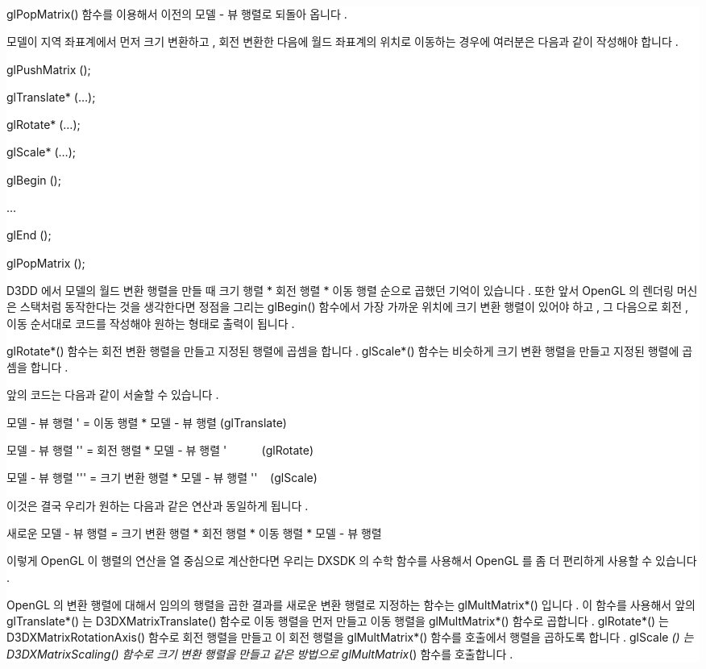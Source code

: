 glPopMatrix() 함수를 이용해서 이전의 모델 - 뷰 행렬로 되돌아 옵니다 .



모델이 지역 좌표계에서 먼저 크기 변환하고 , 회전 변환한 다음에 월드
좌표계의 위치로 이동하는 경우에 여러분은 다음과 같이 작성해야 합니다 .



glPushMatrix ();

glTranslate* (…);

glRotate* (…);

glScale* (…);

glBegin ();

…

glEnd ();

glPopMatrix ();



D3DD 에서 모델의 월드 변환 행렬을 만들 때 크기 행렬 * 회전 행렬 * 이동 행렬 순으로 곱했던 기억이 있습니다 . 또한 앞서 OpenGL 의 렌더링 머신은 스택처럼 동작한다는 것을
생각한다면 정점을 그리는 glBegin() 함수에서 가장 가까운 위치에 크기 변환 행렬이 있어야 하고 , 그 다음으로 회전 , 이동 순서대로 코드를 작성해야 원하는 형태로
출력이 됩니다 .



glRotate*() 함수는 회전 변환 행렬을 만들고 지정된 행렬에
곱셈을 합니다 . glScale*() 함수는 비슷하게 크기 변환 행렬을 만들고 지정된 행렬에 곱셈을 합니다 .



앞의 코드는 다음과 같이 서술할 수 있습니다 .



모델 - 뷰 행렬 ' = 이동
행렬 * 모델 - 뷰 행렬 (glTranslate)

모델 - 뷰 행렬 '' = 회전
행렬 * 모델 - 뷰 행렬 '           (glRotate)

모델 - 뷰 행렬 ''' = 크기
변환 행렬 * 모델 - 뷰 행렬 ''    (glScale)



이것은 결국 우리가 원하는 다음과 같은 연산과 동일하게 됩니다 .



새로운 모델 - 뷰 행렬 = 크기
변환 행렬 * 회전 행렬 * 이동 행렬 * 모델 - 뷰 행렬



이렇게 OpenGL 이 행렬의 연산을 열 중심으로 계산한다면 우리는 DXSDK 의 수학 함수를 사용해서 OpenGL 를 좀 더 편리하게 사용할
수 있습니다 .

OpenGL 의 변환 행렬에 대해서 임의의 행렬을 곱한 결과를 새로운
변환 행렬로 지정하는 함수는 glMultMatrix*() 입니다 . 이
함수를 사용해서 앞의 glTranslate*() 는 D3DXMatrixTranslate() 함수로 이동 행렬을 먼저 만들고 이동 행렬을 glMultMatrix*() 함수로 곱합니다 . glRotate*() 는 D3DXMatrixRotationAxis() 함수로 회전 행렬을 만들고 이 회전 행렬을 glMultMatrix*() 함수를 호출에서
행렬을 곱하도록 합니다 . glScale *() 는 D3DXMatrixScaling() 함수로 크기 변환 행렬을 만들고 같은 방법으로 glMultMatrix*() 함수를 호출합니다 .
